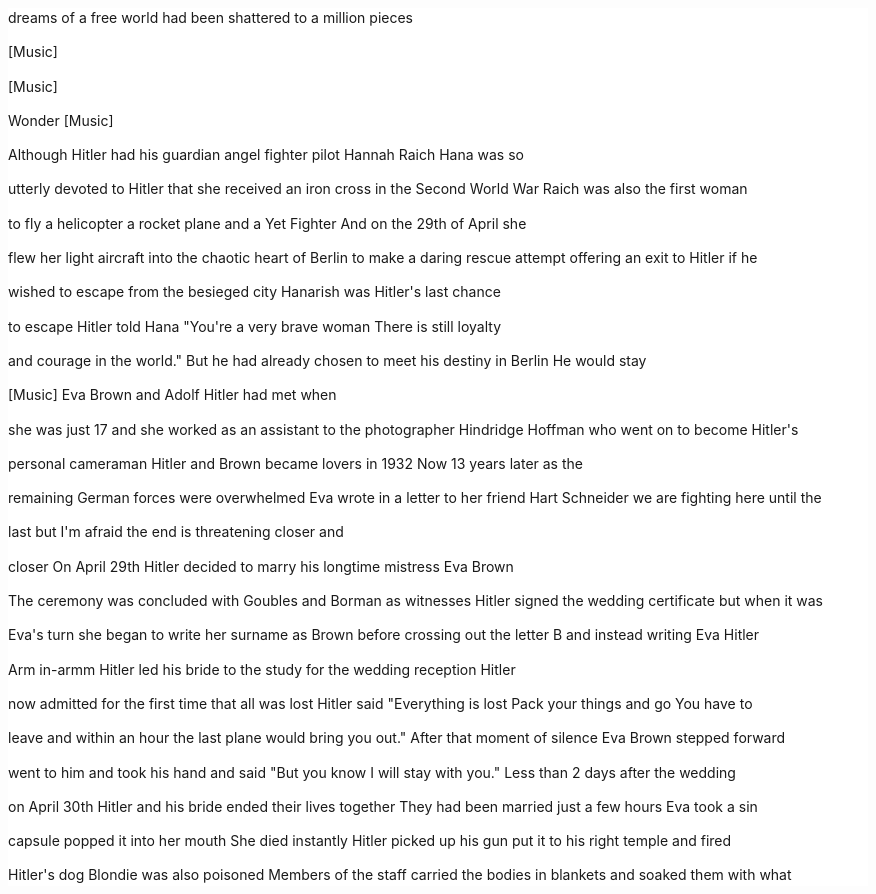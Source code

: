 dreams of a free world had been shattered to a million pieces

[Music]

[Music]

Wonder [Music]

Although Hitler had his guardian angel fighter pilot Hannah Raich Hana was so

utterly devoted to Hitler that she received an iron cross in the Second World War Raich was also the first woman

to fly a helicopter a rocket plane and a Yet Fighter And on the 29th of April she

flew her light aircraft into the chaotic heart of Berlin to make a daring rescue attempt offering an exit to Hitler if he

wished to escape from the besieged city Hanarish was Hitler's last chance

to escape Hitler told Hana "You're a very brave woman There is still loyalty

and courage in the world." But he had already chosen to meet his destiny in Berlin He would stay

[Music] Eva Brown and Adolf Hitler had met when

she was just 17 and she worked as an assistant to the photographer Hindridge Hoffman who went on to become Hitler's

personal cameraman Hitler and Brown became lovers in 1932 Now 13 years later as the

remaining German forces were overwhelmed Eva wrote in a letter to her friend Hart Schneider we are fighting here until the

last but I'm afraid the end is threatening closer and

closer On April 29th Hitler decided to marry his longtime mistress Eva Brown

The ceremony was concluded with Goubles and Borman as witnesses Hitler signed the wedding certificate but when it was

Eva's turn she began to write her surname as Brown before crossing out the letter B and instead writing Eva Hitler

Arm in-armm Hitler led his bride to the study for the wedding reception Hitler

now admitted for the first time that all was lost Hitler said "Everything is lost Pack your things and go You have to

leave and within an hour the last plane would bring you out." After that moment of silence Eva Brown stepped forward

went to him and took his hand and said "But you know I will stay with you." Less than 2 days after the wedding

on April 30th Hitler and his bride ended their lives together They had been married just a few hours Eva took a sin

capsule popped it into her mouth She died instantly Hitler picked up his gun put it to his right temple and fired

Hitler's dog Blondie was also poisoned Members of the staff carried the bodies in blankets and soaked them with what
